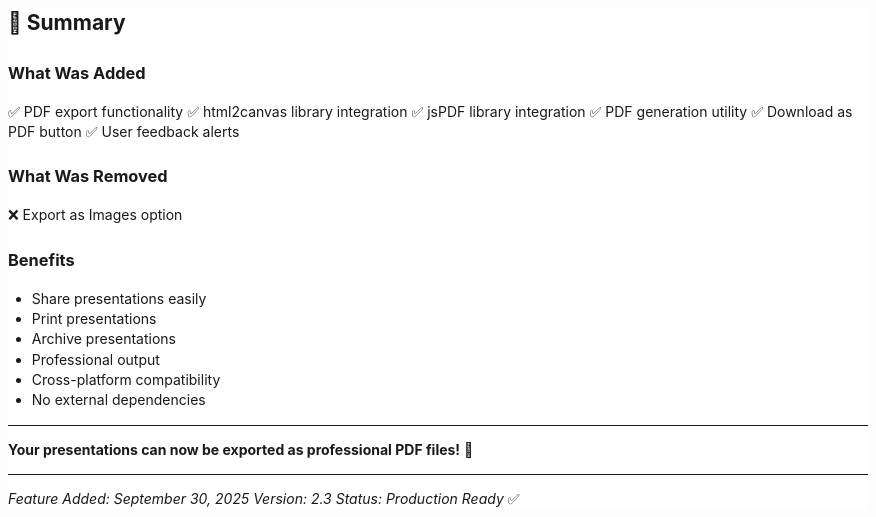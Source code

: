 
## 🎉 Summary

### **What Was Added**
✅ PDF export functionality
✅ html2canvas library integration
✅ jsPDF library integration
✅ PDF generation utility
✅ Download as PDF button
✅ User feedback alerts

### **What Was Removed**
❌ Export as Images option

### **Benefits**
- Share presentations easily
- Print presentations
- Archive presentations
- Professional output
- Cross-platform compatibility
- No external dependencies

---

**Your presentations can now be exported as professional PDF files!** 📄

---

*Feature Added: September 30, 2025*
*Version: 2.3*
*Status: Production Ready* ✅
